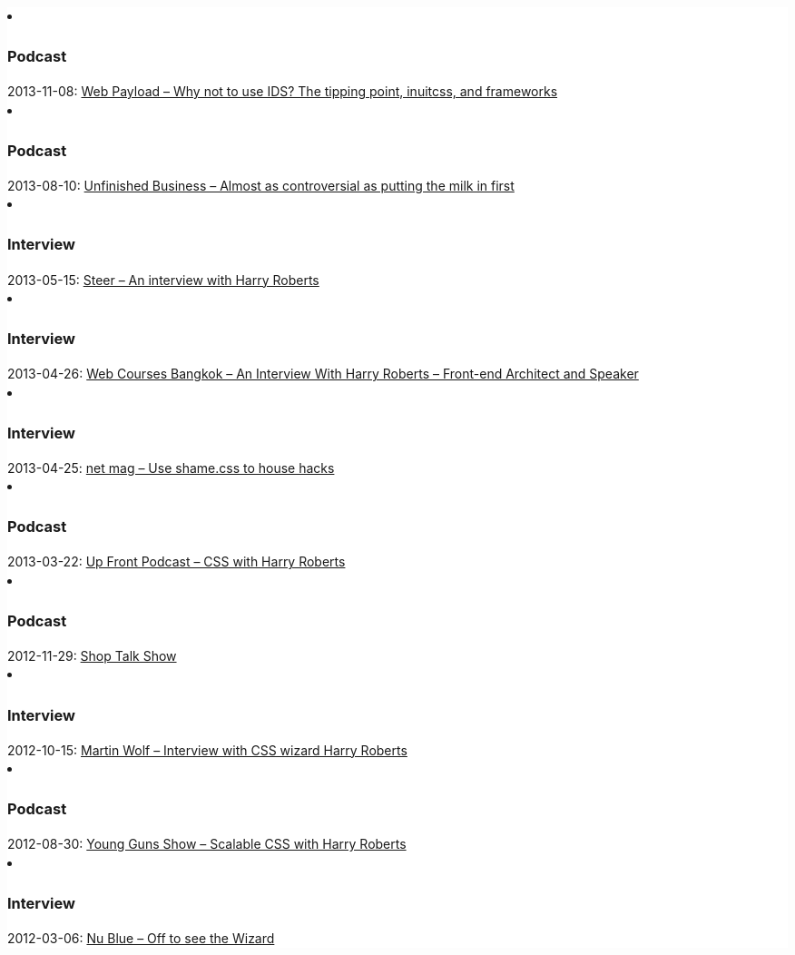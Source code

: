   <li class="list-ui__item">
    <h3 class="list-ui__title">Podcast</h3>
    <time>2013-11-08</time>: <a href="http://www.webpayload.com/podcast/harry-roberts-why-not-to-use-ids-the-tipping-point-inuit.css-frameworks">Web Payload – Why not to use IDS? The tipping point, inuitcss, and frameworks</a>
  </li>

  <li class="list-ui__item">
    <h3 class="list-ui__title">Podcast</h3>
    <time>2013-08-10</time>: <a href="http://unfinished.bz/31">Unfinished Business – Almost as controversial as putting the milk in first</a>
  </li>

  <li class="list-ui__item">
    <h3 class="list-ui__title">Interview</h3>
    <time>2013-05-15</time>: <a href="https://www.steer.me/blog/an-interview-with-harry-roberts">Steer – An interview with Harry Roberts</a>
  </li>

  <li class="list-ui__item">
    <h3 class="list-ui__title">Interview</h3>
    <time>2013-04-26</time>: <a href="http://www.webcoursesbangkok.com/blog/an-interview-with-harry-roberts-front-end-architect-and-speaker/">Web Courses Bangkok – An Interview With Harry Roberts – Front-end Architect and Speaker</a>
  </li>

  <li class="list-ui__item">
    <h3 class="list-ui__title">Interview</h3>
    <time>2013-04-25</time>: <a href="http://csswizardry.com/2013/04/shame-css-full-net-interview/">net mag – Use shame.css to house hacks</a>
  </li>

  <li class="list-ui__item">
    <h3 class="list-ui__title">Podcast</h3>
    <time>2013-03-22</time>: <a href="http://upfrontpodcast.com/2013/03/22/episode9.html">Up Front Podcast – CSS with Harry Roberts</a>
  </li>

  <li class="list-ui__item">
    <h3 class="list-ui__title">Podcast</h3>
    <time>2012-11-29</time>: <a href="http://shoptalkshow.com/episodes/045-with-harry-roberts/">Shop Talk Show</a>
  </li>

  <li class="list-ui__item">
    <h3 class="list-ui__title">Interview</h3>
    <time>2012-10-15</time>: <a href="http://martinwolf.org/2012/10/15/interview-with-css-wizard-harry-roberts/">Martin Wolf – Interview with CSS wizard Harry Roberts</a>
  </li>

  <li class="list-ui__item">
    <h3 class="list-ui__title">Podcast</h3>
    <time>2012-08-30</time>: <a href="http://younggunsshow.com/episode/14/">Young Guns Show – Scalable CSS with Harry Roberts</a>
  </li>

  <li class="list-ui__item">
    <h3 class="list-ui__title">Interview</h3>
    <time>2012-03-06</time>: <a href="https://www.nublue.co.uk/blog/off-to-see-the-wizard/">Nu Blue – Off to see the Wizard</a>
  </li>


</ol>
